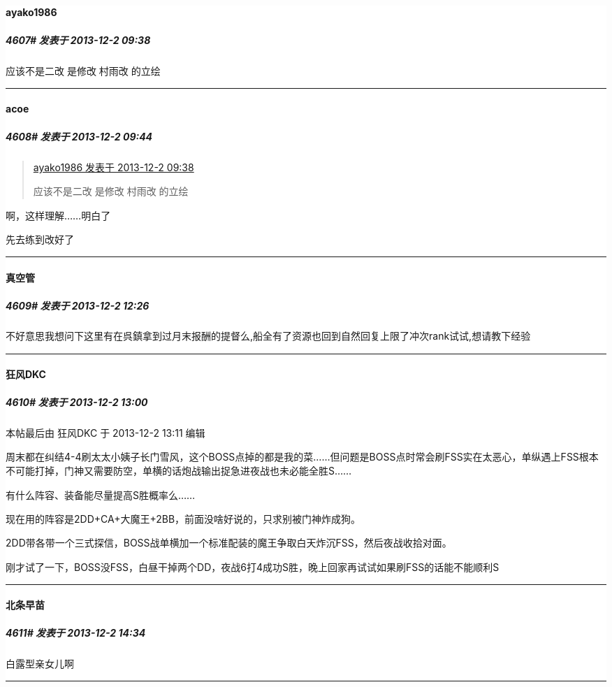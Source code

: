 ####  ayako1986  
##### 4607#       发表于 2013-12-2 09:38


应该不是二改 是修改 村雨改 的立绘


-----

####  acoe  
##### 4608#       发表于 2013-12-2 09:44


<blockquote><a href="httphttps://bbs.saraba1st.com/2b/forum.php?mod=redirect&amp;goto=findpost&amp;pid=23759253&amp;ptid=930880" target="_blank">ayako1986 发表于 2013-12-2 09:38</a>

应该不是二改 是修改 村雨改 的立绘</blockquote>
啊，这样理解……明白了

先去练到改好了


-----

####  真空管  
##### 4609#       发表于 2013-12-2 12:26


不好意思我想问下这里有在呉鎮拿到过月末报酬的提督么,船全有了资源也回到自然回复上限了冲次rank试试,想请教下经验


-----

####  狂风DKC  
##### 4610#       发表于 2013-12-2 13:00


 本帖最后由 狂风DKC 于 2013-12-2 13:11 编辑 

周末都在纠结4-4刷太太小姨子长门雪风，这个BOSS点掉的都是我的菜……但问题是BOSS点时常会刷FSS实在太恶心，单纵遇上FSS根本不可能打掉，门神又需要防空，单横的话炮战输出捉急进夜战也未必能全胜S……

有什么阵容、装备能尽量提高S胜概率么……

现在用的阵容是2DD+CA+大魔王+2BB，前面没啥好说的，只求别被门神炸成狗。

2DD带各带一个三式探信，BOSS战单横加一个标准配装的魔王争取白天炸沉FSS，然后夜战收拾对面。

刚才试了一下，BOSS没FSS，白昼干掉两个DD，夜战6打4成功S胜，晚上回家再试试如果刷FSS的话能不能顺利S


-----

####  北条早苗  
##### 4611#       发表于 2013-12-2 14:34


白露型亲女儿啊


-----
